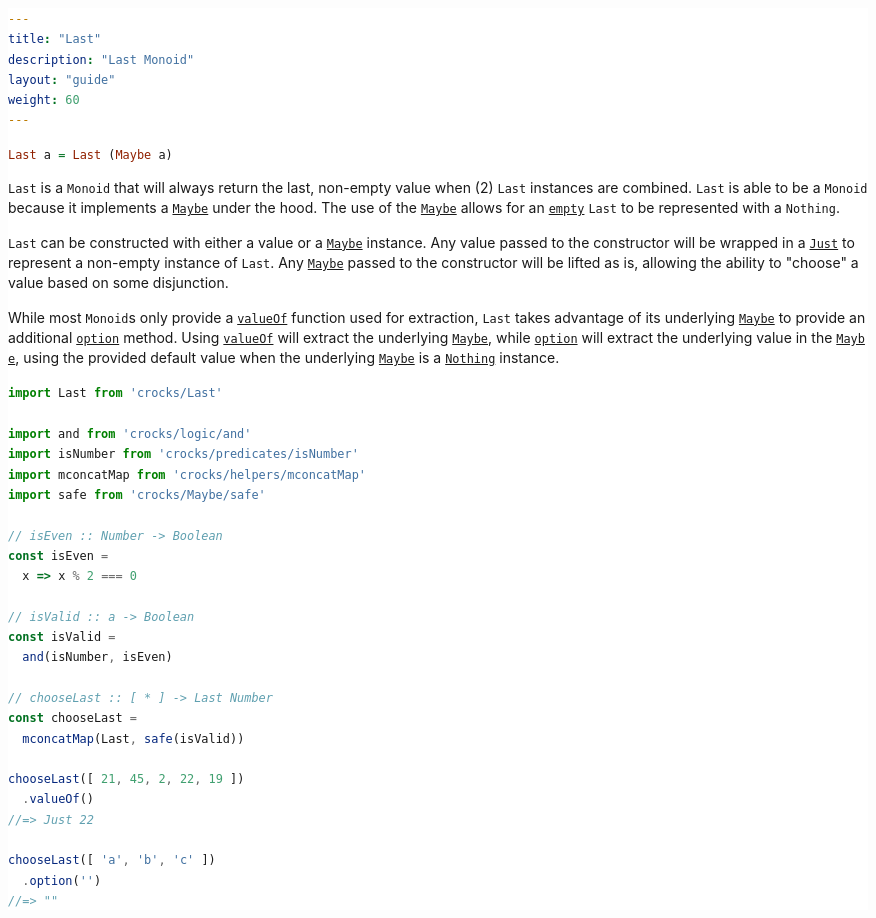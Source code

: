 ```yaml
---
title: "Last"
description: "Last Monoid"
layout: "guide"
weight: 60
---
```


```haskell
Last a = Last (Maybe a)
```

`Last` is a `Monoid` that will always return the last, non-empty value when
(2) `Last` instances are combined. `Last` is able to be a `Monoid` because
it implements a [`Maybe`][maybe] under the hood. The use of the [`Maybe`][maybe] allows for an
[`empty`](#empty) `Last` to be represented with a `Nothing`.

`Last` can be constructed with either a value or a [`Maybe`][maybe] instance. Any value
passed to the constructor will be wrapped in a [`Just`][just] to represent a non-empty
instance of `Last`. Any [`Maybe`][maybe] passed to the constructor will be lifted as
is, allowing the ability to "choose" a value based on some disjunction.

While most `Monoid`s only provide a [`valueOf`](#valueof) function used for
extraction, `Last` takes advantage of its underlying [`Maybe`][maybe] to provide an
additional [`option`](#option) method. Using [`valueOf`](#valueof) will extract
the underlying [`Maybe`][maybe], while [`option`](#option) will extract the underlying
value in the [`Maybe`][maybe], using the provided default value when the underlying
[`Maybe`][maybe] is a [`Nothing`][nothing] instance.

```javascript
import Last from 'crocks/Last'

import and from 'crocks/logic/and'
import isNumber from 'crocks/predicates/isNumber'
import mconcatMap from 'crocks/helpers/mconcatMap'
import safe from 'crocks/Maybe/safe'

// isEven :: Number -> Boolean
const isEven =
  x => x % 2 === 0

// isValid :: a -> Boolean
const isValid =
  and(isNumber, isEven)

// chooseLast :: [ * ] -> Last Number
const chooseLast =
  mconcatMap(Last, safe(isValid))

chooseLast([ 21, 45, 2, 22, 19 ])
  .valueOf()
//=> Just 22

chooseLast([ 'a', 'b', 'c' ])
  .option('')
//=> ""
```


[just]: ../crocks/Maybe.html#just
[maybe]: ../crocks/Maybe.html
[nothing]: ../crocks/Maybe.html#nothing
[option]: ../crocks/Maybe.html#option